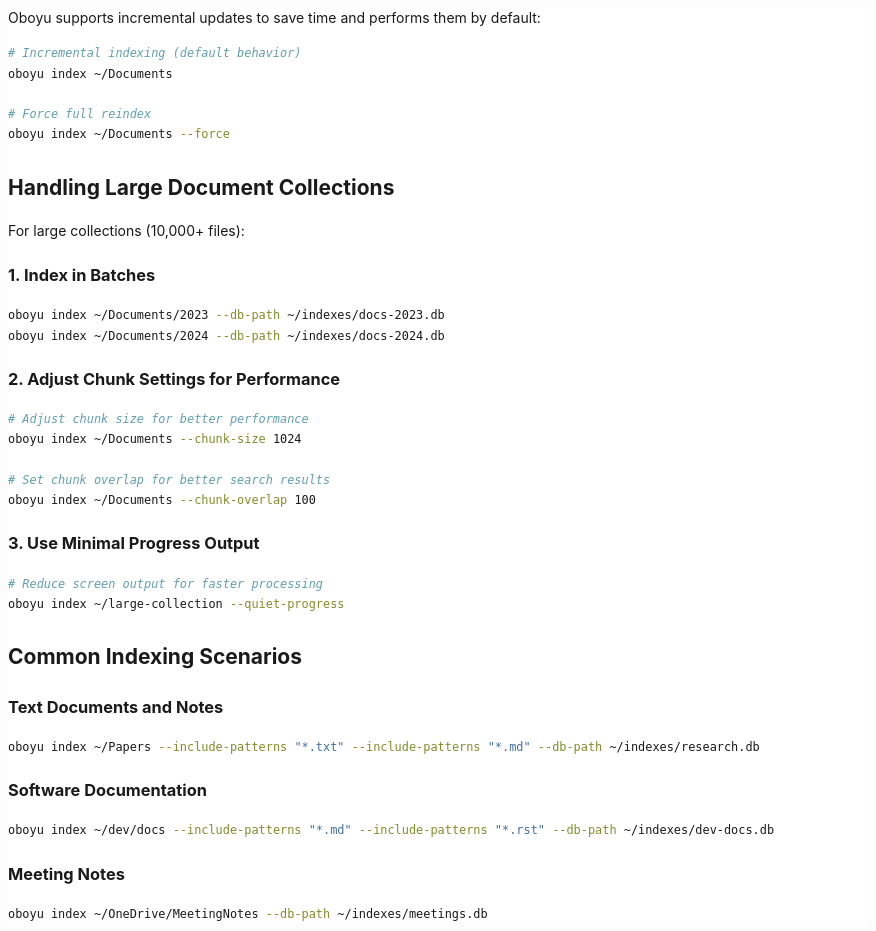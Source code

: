 Oboyu supports incremental updates to save time and performs them by default:

```bash
# Incremental indexing (default behavior)
oboyu index ~/Documents

# Force full reindex
oboyu index ~/Documents --force
```

## Handling Large Document Collections

For large collections (10,000+ files):

### 1. Index in Batches
```bash
oboyu index ~/Documents/2023 --db-path ~/indexes/docs-2023.db
oboyu index ~/Documents/2024 --db-path ~/indexes/docs-2024.db
```

### 2. Adjust Chunk Settings for Performance
```bash
# Adjust chunk size for better performance
oboyu index ~/Documents --chunk-size 1024

# Set chunk overlap for better search results
oboyu index ~/Documents --chunk-overlap 100
```

### 3. Use Minimal Progress Output
```bash
# Reduce screen output for faster processing
oboyu index ~/large-collection --quiet-progress
```

## Common Indexing Scenarios

### Text Documents and Notes
```bash
oboyu index ~/Papers --include-patterns "*.txt" --include-patterns "*.md" --db-path ~/indexes/research.db
```

### Software Documentation
```bash
oboyu index ~/dev/docs --include-patterns "*.md" --include-patterns "*.rst" --db-path ~/indexes/dev-docs.db
```

### Meeting Notes
```bash
oboyu index ~/OneDrive/MeetingNotes --db-path ~/indexes/meetings.db
```
